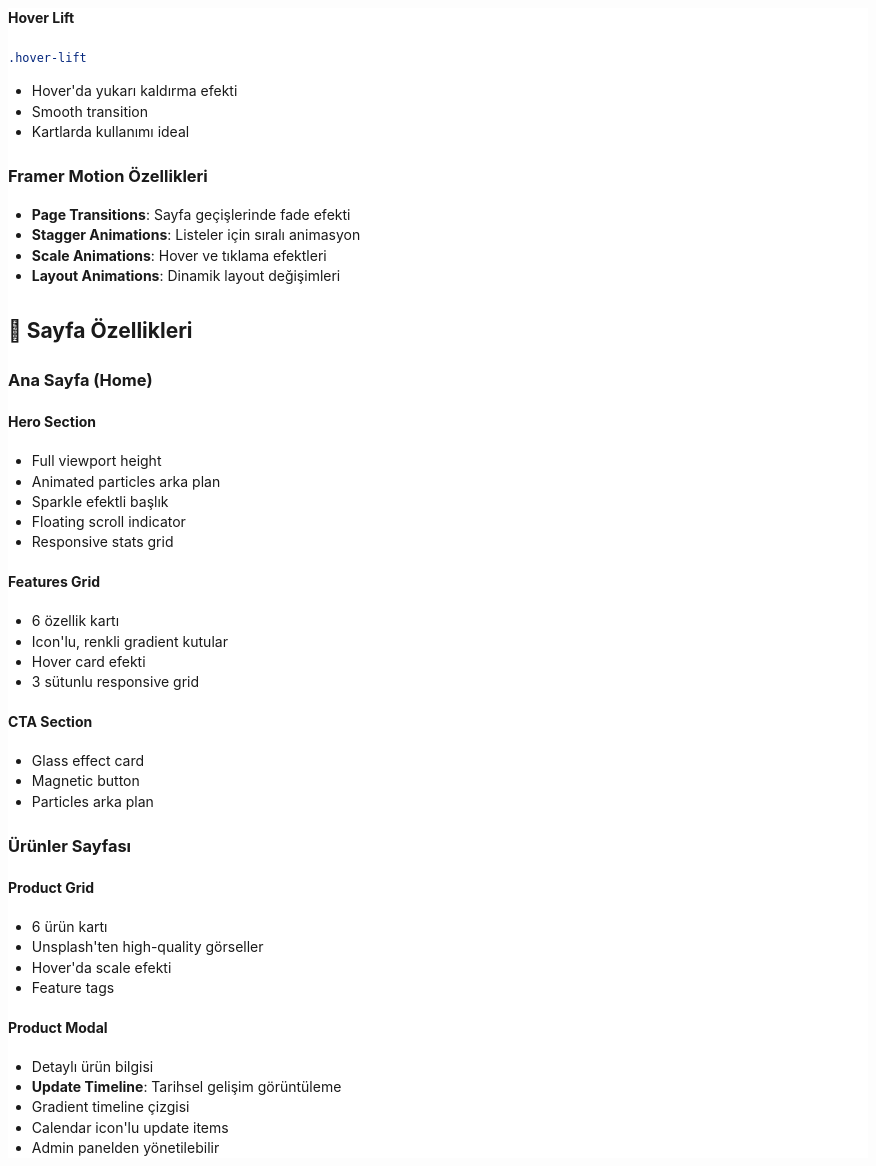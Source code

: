 #### Hover Lift
```css
.hover-lift
```
- Hover'da yukarı kaldırma efekti
- Smooth transition
- Kartlarda kullanımı ideal

### Framer Motion Özellikleri

- **Page Transitions**: Sayfa geçişlerinde fade efekti
- **Stagger Animations**: Listeler için sıralı animasyon
- **Scale Animations**: Hover ve tıklama efektleri
- **Layout Animations**: Dinamik layout değişimleri

## 🎯 Sayfa Özellikleri

### Ana Sayfa (Home)

#### Hero Section
- Full viewport height
- Animated particles arka plan
- Sparkle efektli başlık
- Floating scroll indicator
- Responsive stats grid

#### Features Grid
- 6 özellik kartı
- Icon'lu, renkli gradient kutular
- Hover card efekti
- 3 sütunlu responsive grid

#### CTA Section
- Glass effect card
- Magnetic button
- Particles arka plan

### Ürünler Sayfası

#### Product Grid
- 6 ürün kartı
- Unsplash'ten high-quality görseller
- Hover'da scale efekti
- Feature tags

#### Product Modal
- Detaylı ürün bilgisi
- **Update Timeline**: Tarihsel gelişim görüntüleme
- Gradient timeline çizgisi
- Calendar icon'lu update items
- Admin panelden yönetilebilir
